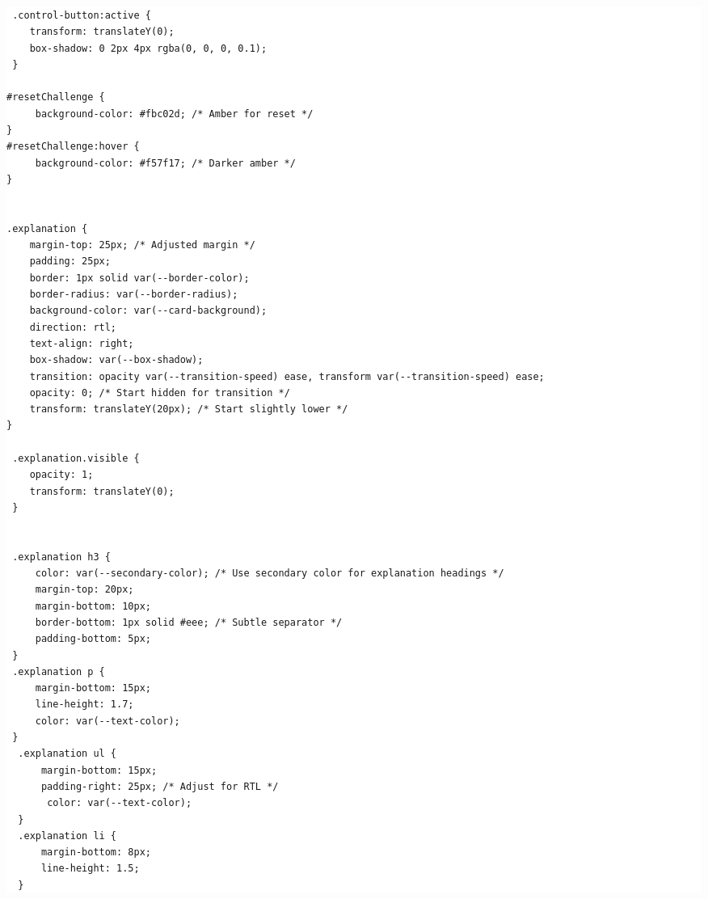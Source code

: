      .control-button:active {
        transform: translateY(0);
        box-shadow: 0 2px 4px rgba(0, 0, 0, 0.1);
     }

    #resetChallenge {
         background-color: #fbc02d; /* Amber for reset */
    }
    #resetChallenge:hover {
         background-color: #f57f17; /* Darker amber */
    }


    .explanation {
        margin-top: 25px; /* Adjusted margin */
        padding: 25px;
        border: 1px solid var(--border-color);
        border-radius: var(--border-radius);
        background-color: var(--card-background);
        direction: rtl;
        text-align: right;
        box-shadow: var(--box-shadow);
        transition: opacity var(--transition-speed) ease, transform var(--transition-speed) ease;
        opacity: 0; /* Start hidden for transition */
        transform: translateY(20px); /* Start slightly lower */
    }

     .explanation.visible {
        opacity: 1;
        transform: translateY(0);
     }


     .explanation h3 {
         color: var(--secondary-color); /* Use secondary color for explanation headings */
         margin-top: 20px;
         margin-bottom: 10px;
         border-bottom: 1px solid #eee; /* Subtle separator */
         padding-bottom: 5px;
     }
     .explanation p {
         margin-bottom: 15px;
         line-height: 1.7;
         color: var(--text-color);
     }
      .explanation ul {
          margin-bottom: 15px;
          padding-right: 25px; /* Adjust for RTL */
           color: var(--text-color);
      }
      .explanation li {
          margin-bottom: 8px;
          line-height: 1.5;
      }
